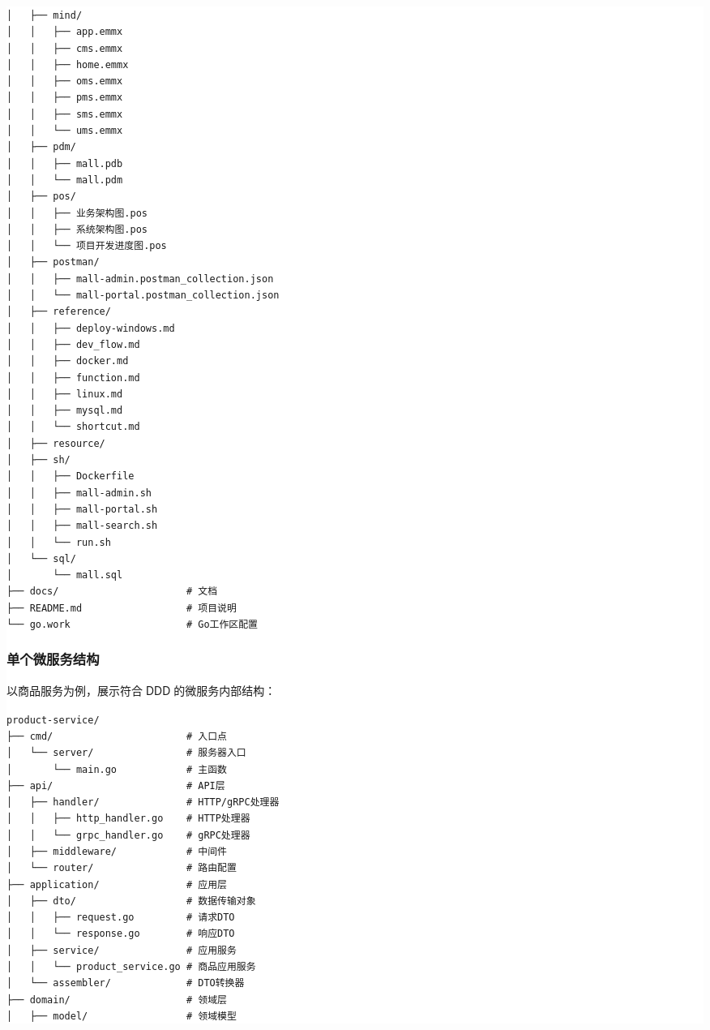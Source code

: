 ```
│   ├── mind/
│   │   ├── app.emmx
│   │   ├── cms.emmx
│   │   ├── home.emmx
│   │   ├── oms.emmx
│   │   ├── pms.emmx
│   │   ├── sms.emmx
│   │   └── ums.emmx
│   ├── pdm/
│   │   ├── mall.pdb
│   │   └── mall.pdm
│   ├── pos/
│   │   ├── 业务架构图.pos
│   │   ├── 系统架构图.pos
│   │   └── 项目开发进度图.pos
│   ├── postman/
│   │   ├── mall-admin.postman_collection.json
│   │   └── mall-portal.postman_collection.json
│   ├── reference/
│   │   ├── deploy-windows.md
│   │   ├── dev_flow.md
│   │   ├── docker.md
│   │   ├── function.md
│   │   ├── linux.md
│   │   ├── mysql.md
│   │   └── shortcut.md
│   ├── resource/
│   ├── sh/
│   │   ├── Dockerfile
│   │   ├── mall-admin.sh
│   │   ├── mall-portal.sh
│   │   ├── mall-search.sh
│   │   └── run.sh
│   └── sql/
│       └── mall.sql
├── docs/                      # 文档
├── README.md                  # 项目说明
└── go.work                    # Go工作区配置
```

### 单个微服务结构

以商品服务为例，展示符合 DDD 的微服务内部结构：

```
product-service/
├── cmd/                       # 入口点
│   └── server/                # 服务器入口
│       └── main.go            # 主函数
├── api/                       # API层
│   ├── handler/               # HTTP/gRPC处理器
│   │   ├── http_handler.go    # HTTP处理器
│   │   └── grpc_handler.go    # gRPC处理器
│   ├── middleware/            # 中间件
│   └── router/                # 路由配置
├── application/               # 应用层
│   ├── dto/                   # 数据传输对象
│   │   ├── request.go         # 请求DTO
│   │   └── response.go        # 响应DTO
│   ├── service/               # 应用服务
│   │   └── product_service.go # 商品应用服务
│   └── assembler/             # DTO转换器
├── domain/                    # 领域层
│   ├── model/                 # 领域模型
```